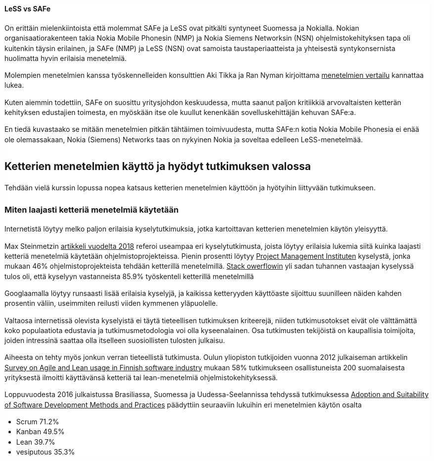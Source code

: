 #### LeSS vs SAFe

On erittäin mielenkiintoista että molemmat SAFe ja LeSS ovat pitkälti syntyneet Suomessa ja Nokialla. Nokian organisaatiorakenteen takia Nokia Mobile Phonesin (NMP) ja Nokia Siemens Networksin (NSN) ohjelmistokehityksen tapa oli kuitenkin täysin erilainen, ja SAFe (NMP) ja LeSS (NSN) ovat samoista taustaperiaatteista ja yhteisestä syntykonsernista huolimatta hyvin erilaisia menetelmiä.

Molempien menetelmien kanssa työskennelleiden konsulttien Aki Tikka ja Ran Nyman kirjoittama [menetelmien vertailu](https://gosei.fi/blog/less-safe-comparison/) kannattaa lukea.

Kuten aiemmin todettiin, SAFe on suosittu yritysjohdon keskuudessa, mutta saanut paljon kritiikkiä arvovaltaisten ketterän kehityksen edustajien toimesta, en myöskään itse ole kuullut kenenkään sovelluskehittäjän kehuvan SAFe:a.

En tiedä kuvastaako se mitään menetelmien pitkän tähtäimen toimivuudesta, mutta SAFe:n kotia Nokia Mobile Phonesia ei enää ole olemassakaan, Nokia (Siemens) Networks taas on nykyinen Nokia ja soveltaa edelleen LeSS-menetelmää.

## Ketterien menetelmien käyttö ja hyödyt tutkimuksen valossa

Tehdään vielä kurssin lopussa nopea katsaus ketterien menetelmien käyttöön ja hyötyihin liittyvään tutkimukseen.

### Miten laajasti ketteriä menetelmiä käytetään

Internetistä löytyy melko paljon erilaisia kyselytutkimuksia, jotka kartoittavan ketterien menetelmien käytön yleisyyttä. 

Max Steinmetzin [artikkeli vuodelta 2018](https://www.targetprocess.com/blog/agile-statistics/) referoi useampaa eri kyselytutkimusta, joista löytyy erilaisia lukemia siitä kuinka laajasti ketteriä menetelmiä käytetään ohjelmistoprojekteissa. Pienin prosentti löytyy [Project Management Instituten](https://www.pmi.org/-/media/pmi/documents/public/pdf/learning/thought-leadership/pulse/pulse-of-the-profession-2018.pdf) kyselystä, jonka mukaan 46% ohjelmistoprojekteista tehdään ketterillä menetelmillä. [Stack owerflowin](https://insights.stackoverflow.com/survey/2018#development-practices) yli sadan tuhannen vastaajan kyselyssä tulos oli, että kyselyyn vastanneista 85.9% työskenteli ketterillä menetelmillä

Googlaamalla löytyy runsaasti lisää erilaisia kyselyjä, ja kaikissa ketteryyden käyttöaste sijoittuu suunilleen näiden kahden prosentin väliin, useimmiten reilusti viiden kymmenen yläpuolelle.

Valtaosa internetissä olevista kyselyistä ei täytä tieteellisen tutkimuksen kriteerejä, niiden tutkimusotokset eivät ole välttämättä koko populaatiota edustavia ja tutkimusmetodologia voi olla kyseenalainen. Osa tutkimusten tekijöistä on kaupallisia toimijoita, joiden intressinä saattaa olla itselleen suosiollisten tulosten julkaisu.

Aiheesta on tehty myös jonkun verran tieteellistä tutkimusta. Oulun yliopiston tutkijoiden vuonna 2012 julkaiseman artikkelin [Survey on Agile and Lean usage in Finnish software industry](http://esem.cs.lth.se/industry_public/Rodriguezetal_ESEM2012_IndustryTrack_1_0.pdf) mukaan 58% tutkimukseen osallistuneista 200 suomalaisesta yrityksestä ilmoitti käyttävänsä ketteriä tai lean-menetelmiä ohjelmistokehityksessä.

Loppuvuodesta 2016 julkaistussa Brasiliassa, Suomessa ja Uudessa-Seelannissa tehdyssä tutkimuksessa [Adoption and Suitability of Software Development Methods and Practices](https://ieeexplore.ieee.org/document/7890614/) päädyttiin seuraaviin lukuihin eri  menetelmien käytön osalta
- Scrum 71.2%
- Kanban 49.5% 
- Lean 39.7%
- vesiputous 35.3%
